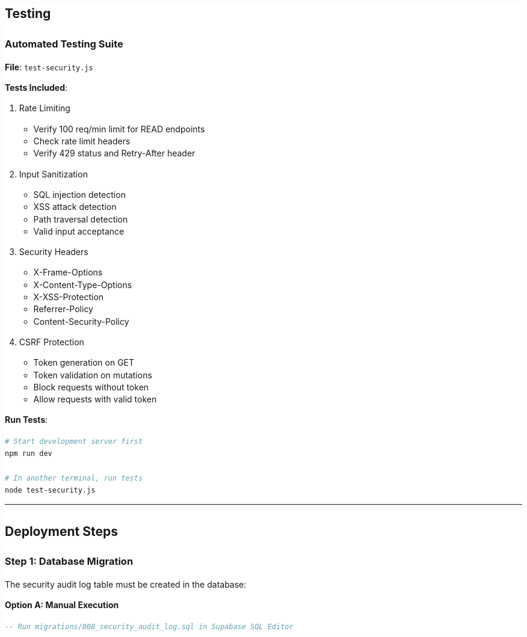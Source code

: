 
## Testing

### Automated Testing Suite

**File**: `test-security.js`

**Tests Included**:

1. Rate Limiting
   - Verify 100 req/min limit for READ endpoints
   - Check rate limit headers
   - Verify 429 status and Retry-After header

2. Input Sanitization
   - SQL injection detection
   - XSS attack detection
   - Path traversal detection
   - Valid input acceptance

3. Security Headers
   - X-Frame-Options
   - X-Content-Type-Options
   - X-XSS-Protection
   - Referrer-Policy
   - Content-Security-Policy

4. CSRF Protection
   - Token generation on GET
   - Token validation on mutations
   - Block requests without token
   - Allow requests with valid token

**Run Tests**:

```bash
# Start development server first
npm run dev

# In another terminal, run tests
node test-security.js
```

---

## Deployment Steps

### Step 1: Database Migration

The security audit log table must be created in the database:

**Option A: Manual Execution**

```sql
-- Run migrations/008_security_audit_log.sql in Supabase SQL Editor
```
